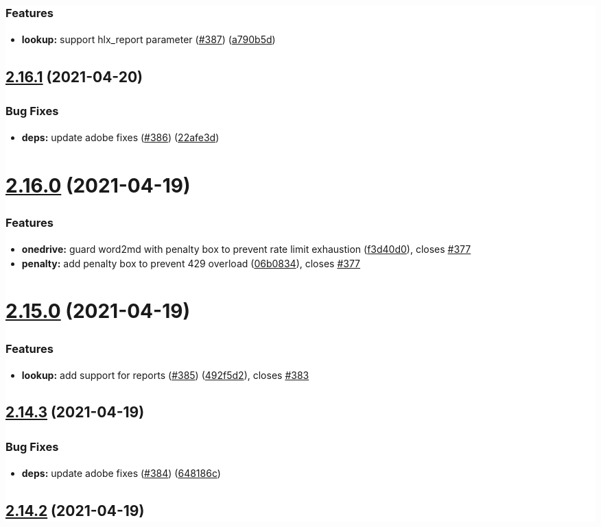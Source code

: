 
### Features

* **lookup:** support hlx_report parameter ([#387](https://github.com/adobe/helix-content-proxy/issues/387)) ([a790b5d](https://github.com/adobe/helix-content-proxy/commit/a790b5de90d635e5770a1b243ba37d4e1697378f))

## [2.16.1](https://github.com/adobe/helix-content-proxy/compare/v2.16.0...v2.16.1) (2021-04-20)


### Bug Fixes

* **deps:** update adobe fixes ([#386](https://github.com/adobe/helix-content-proxy/issues/386)) ([22afe3d](https://github.com/adobe/helix-content-proxy/commit/22afe3d8cb4cf050654725b29eae38fc1dede1e2))

# [2.16.0](https://github.com/adobe/helix-content-proxy/compare/v2.15.0...v2.16.0) (2021-04-19)


### Features

* **onedrive:** guard word2md with penalty box to prevent rate limit exhaustion ([f3d40d0](https://github.com/adobe/helix-content-proxy/commit/f3d40d01181ff966ae53fd25e544fe99cdad681d)), closes [#377](https://github.com/adobe/helix-content-proxy/issues/377)
* **penalty:** add penalty box to prevent 429 overload ([06b0834](https://github.com/adobe/helix-content-proxy/commit/06b0834c1b9a8d6b89892ead76cf3f2b26c553d8)), closes [#377](https://github.com/adobe/helix-content-proxy/issues/377)

# [2.15.0](https://github.com/adobe/helix-content-proxy/compare/v2.14.3...v2.15.0) (2021-04-19)


### Features

* **lookup:** add support for reports ([#385](https://github.com/adobe/helix-content-proxy/issues/385)) ([492f5d2](https://github.com/adobe/helix-content-proxy/commit/492f5d29409fbd90c6602f426ccb5287c2d9b2a1)), closes [#383](https://github.com/adobe/helix-content-proxy/issues/383)

## [2.14.3](https://github.com/adobe/helix-content-proxy/compare/v2.14.2...v2.14.3) (2021-04-19)


### Bug Fixes

* **deps:** update adobe fixes ([#384](https://github.com/adobe/helix-content-proxy/issues/384)) ([648186c](https://github.com/adobe/helix-content-proxy/commit/648186c7195239acd439d408b93767462270085a))

## [2.14.2](https://github.com/adobe/helix-content-proxy/compare/v2.14.1...v2.14.2) (2021-04-19)
